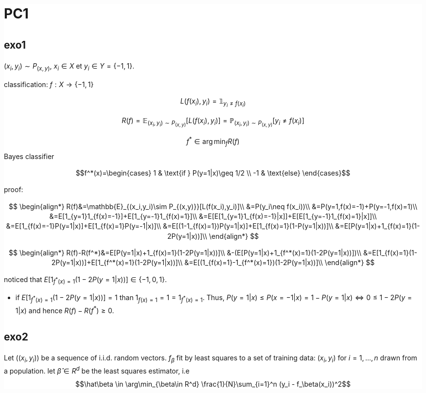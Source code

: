 # PC1

## exo1
$(x_i,y_i) \sim P_{(x,y)}$, $x_i \in X$ et $y_i \in Y = \{-1,1\}$.

classification: $f: X \rightarrow \{-1,1\}$

$$L(f(x_i),y_i)=\mathbb{1}_{y_i\neq f(x_i)}$$

$$R(f)=\mathbb{E}_{(x_i,y_i)\sim P_{(x,y)}}[L(f(x_i),y_i)]=\mathbb{P}_{(x_i,y_i)\sim P_{(x,y)}}[y_i\neq f(x_i)]$$

$$f^* \in \arg\min_{f} R(f)$$ 
Bayes classifier

$$f^*(x)=\begin{cases} 1 & \text{if } P(y=1|x)\geq 1/2 \\ -1 & \text{else} \end{cases}$$

proof:

$$
\begin{align*}
    R(f)&=\mathbb{E}_{(x_i,y_i)\sim P_{(x,y)}}[L(f(x_i),y_i)]\\
&=P(y_i\neq f(x_i))\\
&=P(y=1,f(x)=-1)+P(y=-1,f(x)=1)\\
&=E[1_{y=1}1_{f(x)=-1}]+E[1_{y=-1}1_{f(x)=1}]\\
&=E[E[1_{y=1}1_{f(x)=-1}|x]]+E[E[1_{y=-1}1_{f(x)=1}|x]]\\
&=E[1_{f(x)=-1}P(y=1|x)]+E[1_{f(x)=1}P(y=-1|x)]\\
&=E[(1-1_{f(x)=1})P(y=1|x)]+E[1_{f(x)=1}(1-P(y=1|x))]\\
&=E[P(y=1|x)+1_{f(x)=1}(1-2P(y=1|x))]\\
\end{align*}
$$

$$
\begin{align*}
    R(f)-R(f^*)&=E[P(y=1|x)+1_{f(x)=1}(1-2P(y=1|x))]\\
    &-(E[P(y=1|x)+1_{f^*(x)=1}(1-2P(y=1|x))])\\
   &=E[1_{f(x)=1}(1-2P(y=1|x))]+E[1_{f^*(x)=1}(1-2P(y=1|x))]\\
    &=E[(1_{f(x)=1}-1_{f^*(x)=1})(1-2P(y=1|x))]\\
\end{align*}
$$

noticed that $E[1_{f^*(x)=1}(1-2P(y=1|x))]\in \{-1,0,1\}$.

* if $E[1_{f^*(x)=1}(1-2P(y=1|x))]=1$ than $1_{f(x)=1}=1=1_{f^*(x)=1}$. Thus, $P(y=1|x)\leq P(x=-1|x)=1-P(y=1|x) \Leftrightarrow 0 \leq 1-2P(y=1|x)$ and hence $R(f)-R(f^*)\geq 0$.



## exo2

Let $((x_i,y_i))$ be a sequence of i.i.d. random vectors. $f_\beta$ fit by least squares to a set of training data: ($x_i,y_i$) for $i=1,...,n$ drawn from a population. let $\hat\beta\in R^d$ be the least squares estimator, i.e
$$\hat\beta \in \arg\min_{\beta\in R^d} \frac{1}{N}\sum_{i=1}^n (y_i - f_\beta(x_i))^2$$

